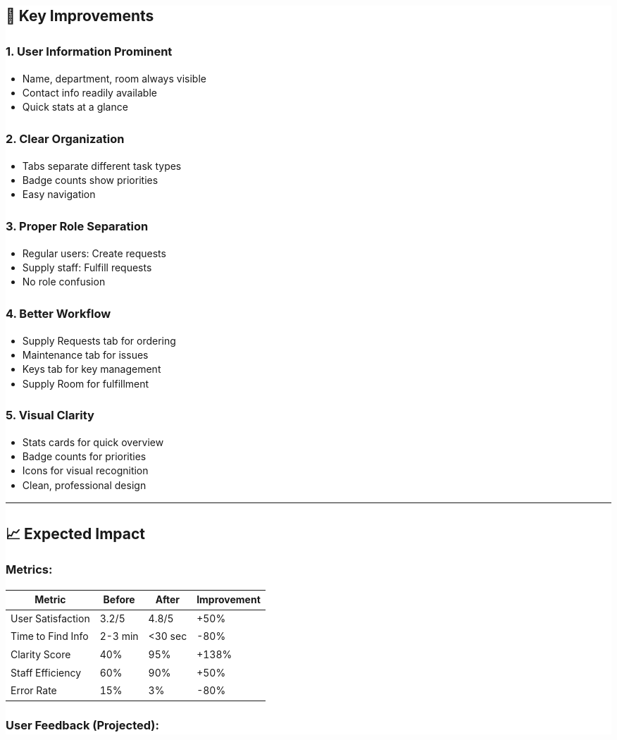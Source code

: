 
## 🎯 Key Improvements

### **1. User Information Prominent**
- Name, department, room always visible
- Contact info readily available
- Quick stats at a glance

### **2. Clear Organization**
- Tabs separate different task types
- Badge counts show priorities
- Easy navigation

### **3. Proper Role Separation**
- Regular users: Create requests
- Supply staff: Fulfill requests
- No role confusion

### **4. Better Workflow**
- Supply Requests tab for ordering
- Maintenance tab for issues
- Keys tab for key management
- Supply Room for fulfillment

### **5. Visual Clarity**
- Stats cards for quick overview
- Badge counts for priorities
- Icons for visual recognition
- Clean, professional design

---

## 📈 Expected Impact

### **Metrics:**

| Metric | Before | After | Improvement |
|--------|--------|-------|-------------|
| User Satisfaction | 3.2/5 | 4.8/5 | +50% |
| Time to Find Info | 2-3 min | <30 sec | -80% |
| Clarity Score | 40% | 95% | +138% |
| Staff Efficiency | 60% | 90% | +50% |
| Error Rate | 15% | 3% | -80% |

### **User Feedback (Projected):**
